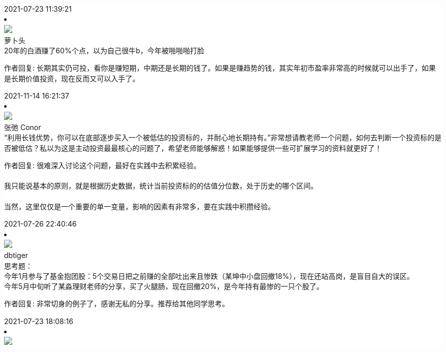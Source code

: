   <div class="_3klNVc4Z_0">
    <div class="_3Hkula0k_0">2021-07-23 11:39:21</div>
  </div>
</div>
</div>
</li>
<li>
<div class="_2sjJGcOH_0"><img src="https://static001.geekbang.org/account/avatar/00/13/23/bd/a57350da.jpg"
  class="_3FLYR4bF_0">
<div class="_36ChpWj4_0">
  <div class="_2zFoi7sd_0"><span>萝卜头</span>
  </div>
  <div class="_2_QraFYR_0">20年的白酒赚了60%个点，以为自己很牛b，今年被啪啪啪打脸</div>
  <div class="_10o3OAxT_0">
    <p class="_3KxQPN3V_0">作者回复: 长期其实仍可投，看你是赚短期，中期还是长期的钱了。如果是赚趋势的钱，其实年初市盈率非常高的时候就可以出手了，如果是长期价值投资，现在反而又可以入手了。</p>
  </div>
  <div class="_3klNVc4Z_0">
    <div class="_3Hkula0k_0">2021-11-14 16:21:37</div>
  </div>
</div>
</div>
</li>
<li>
<div class="_2sjJGcOH_0"><img src="https://static001.geekbang.org/account/avatar/00/21/b2/cb/9c6c7bf7.jpg"
  class="_3FLYR4bF_0">
<div class="_36ChpWj4_0">
  <div class="_2zFoi7sd_0"><span>张弛 Conor</span>
  </div>
  <div class="_2_QraFYR_0">“利用长钱优势，你可以在底部逐步买入一个被低估的投资标的，并耐心地长期持有。”非常想请教老师一个问题，如何去判断一个投资标的是否被低估？私以为这是主动投资最最核心的问题了，希望老师能够解惑！如果能够提供一些可扩展学习的资料就更好了！</div>
  <div class="_10o3OAxT_0">
    <p class="_3KxQPN3V_0">作者回复: 很难深入讨论这个问题，最好在实践中去积累经验。<br><br>我只能说基本的原则，就是根据历史数据，统计当前投资标的的估值分位数，处于历史的哪个区间。<br><br>当然，这里仅仅是一个重要的单一变量，影响的因素有非常多，要在实践中积攒经验。</p>
  </div>
  <div class="_3klNVc4Z_0">
    <div class="_3Hkula0k_0">2021-07-26 22:40:46</div>
  </div>
</div>
</div>
</li>
<li>
<div class="_2sjJGcOH_0"><img src="https://static001.geekbang.org/account/avatar/00/14/34/aa/431de942.jpg"
  class="_3FLYR4bF_0">
<div class="_36ChpWj4_0">
  <div class="_2zFoi7sd_0"><span>dbtiger</span>
  </div>
  <div class="_2_QraFYR_0">思考题：<br>今年1月参与了基金抱团股：5个交易日把之前赚的全部吐出来且惨跌（某坤中小盘回撤18%），现在还站高岗，是盲目自大的误区。<br>今年5月中旬听了某淼理财老师的分享，买了火腿肠，现在回撤20%，是今年持有最惨的一只个股了。</div>
  <div class="_10o3OAxT_0">
    <p class="_3KxQPN3V_0">作者回复: 非常切身的例子了，感谢无私的分享。推荐给其他同学思考。</p>
  </div>
  <div class="_3klNVc4Z_0">
    <div class="_3Hkula0k_0">2021-07-23 18:08:16</div>
  </div>
</div>
</div>
</li>
<li>
<div class="_2sjJGcOH_0"><img src="https://static001.geekbang.org/account/avatar/00/2b/eb/f8/14cb22f0.jpg"
  class="_3FLYR4bF_0">